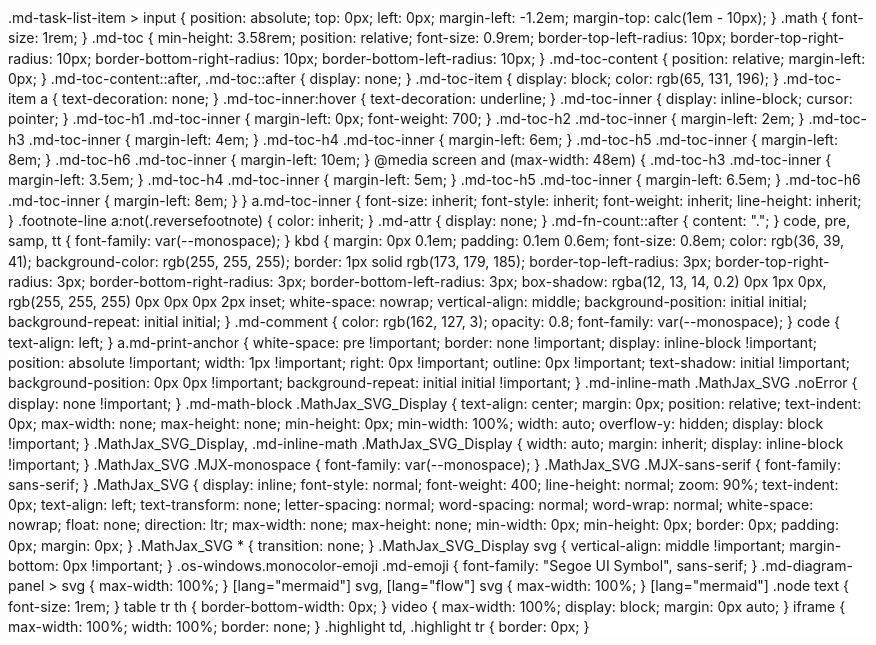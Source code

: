 .md-task-list-item > input { position: absolute; top: 0px; left: 0px; margin-left: -1.2em; margin-top: calc(1em - 10px); }
.math { font-size: 1rem; }
.md-toc { min-height: 3.58rem; position: relative; font-size: 0.9rem; border-top-left-radius: 10px; border-top-right-radius: 10px; border-bottom-right-radius: 10px; border-bottom-left-radius: 10px; }
.md-toc-content { position: relative; margin-left: 0px; }
.md-toc-content::after, .md-toc::after { display: none; }
.md-toc-item { display: block; color: rgb(65, 131, 196); }
.md-toc-item a { text-decoration: none; }
.md-toc-inner:hover { text-decoration: underline; }
.md-toc-inner { display: inline-block; cursor: pointer; }
.md-toc-h1 .md-toc-inner { margin-left: 0px; font-weight: 700; }
.md-toc-h2 .md-toc-inner { margin-left: 2em; }
.md-toc-h3 .md-toc-inner { margin-left: 4em; }
.md-toc-h4 .md-toc-inner { margin-left: 6em; }
.md-toc-h5 .md-toc-inner { margin-left: 8em; }
.md-toc-h6 .md-toc-inner { margin-left: 10em; }
@media screen and (max-width: 48em) { 
  .md-toc-h3 .md-toc-inner { margin-left: 3.5em; }
  .md-toc-h4 .md-toc-inner { margin-left: 5em; }
  .md-toc-h5 .md-toc-inner { margin-left: 6.5em; }
  .md-toc-h6 .md-toc-inner { margin-left: 8em; }
}
a.md-toc-inner { font-size: inherit; font-style: inherit; font-weight: inherit; line-height: inherit; }
.footnote-line a:not(.reversefootnote) { color: inherit; }
.md-attr { display: none; }
.md-fn-count::after { content: "."; }
code, pre, samp, tt { font-family: var(--monospace); }
kbd { margin: 0px 0.1em; padding: 0.1em 0.6em; font-size: 0.8em; color: rgb(36, 39, 41); background-color: rgb(255, 255, 255); border: 1px solid rgb(173, 179, 185); border-top-left-radius: 3px; border-top-right-radius: 3px; border-bottom-right-radius: 3px; border-bottom-left-radius: 3px; box-shadow: rgba(12, 13, 14, 0.2) 0px 1px 0px, rgb(255, 255, 255) 0px 0px 0px 2px inset; white-space: nowrap; vertical-align: middle; background-position: initial initial; background-repeat: initial initial; }
.md-comment { color: rgb(162, 127, 3); opacity: 0.8; font-family: var(--monospace); }
code { text-align: left; }
a.md-print-anchor { white-space: pre !important; border: none !important; display: inline-block !important; position: absolute !important; width: 1px !important; right: 0px !important; outline: 0px !important; text-shadow: initial !important; background-position: 0px 0px !important; background-repeat: initial initial !important; }
.md-inline-math .MathJax_SVG .noError { display: none !important; }
.md-math-block .MathJax_SVG_Display { text-align: center; margin: 0px; position: relative; text-indent: 0px; max-width: none; max-height: none; min-height: 0px; min-width: 100%; width: auto; overflow-y: hidden; display: block !important; }
.MathJax_SVG_Display, .md-inline-math .MathJax_SVG_Display { width: auto; margin: inherit; display: inline-block !important; }
.MathJax_SVG .MJX-monospace { font-family: var(--monospace); }
.MathJax_SVG .MJX-sans-serif { font-family: sans-serif; }
.MathJax_SVG { display: inline; font-style: normal; font-weight: 400; line-height: normal; zoom: 90%; text-indent: 0px; text-align: left; text-transform: none; letter-spacing: normal; word-spacing: normal; word-wrap: normal; white-space: nowrap; float: none; direction: ltr; max-width: none; max-height: none; min-width: 0px; min-height: 0px; border: 0px; padding: 0px; margin: 0px; }
.MathJax_SVG * { transition: none; }
.MathJax_SVG_Display svg { vertical-align: middle !important; margin-bottom: 0px !important; }
.os-windows.monocolor-emoji .md-emoji { font-family: "Segoe UI Symbol", sans-serif; }
.md-diagram-panel > svg { max-width: 100%; }
[lang="mermaid"] svg, [lang="flow"] svg { max-width: 100%; }
[lang="mermaid"] .node text { font-size: 1rem; }
table tr th { border-bottom-width: 0px; }
video { max-width: 100%; display: block; margin: 0px auto; }
iframe { max-width: 100%; width: 100%; border: none; }
.highlight td, .highlight tr { border: 0px; }
